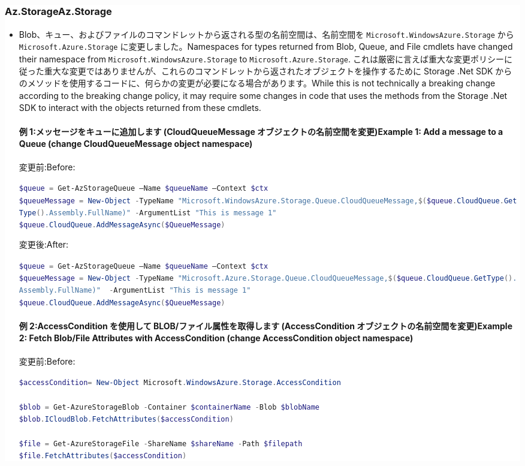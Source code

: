 ### <a name="azstorage"></a><span data-ttu-id="bcd1f-177">Az.Storage</span><span class="sxs-lookup"><span data-stu-id="bcd1f-177">Az.Storage</span></span>

- <span data-ttu-id="bcd1f-178">Blob、キュー、およびファイルのコマンドレットから返される型の名前空間は、名前空間を `Microsoft.WindowsAzure.Storage` から `Microsoft.Azure.Storage` に変更しました。</span><span class="sxs-lookup"><span data-stu-id="bcd1f-178">Namespaces for types returned from Blob, Queue, and File cmdlets have changed their namespace from `Microsoft.WindowsAzure.Storage` to `Microsoft.Azure.Storage`.</span></span>  <span data-ttu-id="bcd1f-179">これは厳密に言えば重大な変更ポリシーに従った重大な変更ではありませんが、これらのコマンドレットから返されたオブジェクトを操作するために Storage .Net SDK からのメソッドを使用するコードに、何らかの変更が必要になる場合があります。</span><span class="sxs-lookup"><span data-stu-id="bcd1f-179">While this is not technically a breaking change according to the breaking change policy, it may require some changes in code that uses the methods from the Storage .Net SDK to interact with the objects returned from these cmdlets.</span></span>

  #### <a name="example-1--add-a-message-to-a-queue-change-cloudqueuemessage-object-namespace"></a><span data-ttu-id="bcd1f-180">例 1:メッセージをキューに追加します (CloudQueueMessage オブジェクトの名前空間を変更)</span><span class="sxs-lookup"><span data-stu-id="bcd1f-180">Example 1:  Add a message to a Queue (change CloudQueueMessage object namespace)</span></span>

  <span data-ttu-id="bcd1f-181">変更前:</span><span class="sxs-lookup"><span data-stu-id="bcd1f-181">Before:</span></span> 

  ```powershell
  $queue = Get-AzStorageQueue –Name $queueName –Context $ctx
  $queueMessage = New-Object -TypeName "Microsoft.WindowsAzure.Storage.Queue.CloudQueueMessage,$($queue.CloudQueue.GetType().Assembly.FullName)" -ArgumentList "This is message 1"
  $queue.CloudQueue.AddMessageAsync($QueueMessage)
  ```

  <span data-ttu-id="bcd1f-182">変更後:</span><span class="sxs-lookup"><span data-stu-id="bcd1f-182">After:</span></span>

  ```powershell
  $queue = Get-AzStorageQueue –Name $queueName –Context $ctx
  $queueMessage = New-Object -TypeName "Microsoft.Azure.Storage.Queue.CloudQueueMessage,$($queue.CloudQueue.GetType().Assembly.FullName)"  -ArgumentList "This is message 1"
  $queue.CloudQueue.AddMessageAsync($QueueMessage)
  ```

  #### <a name="example-2--fetch-blobfile-attributes-with-accesscondition-change-accesscondition-object-namespace"></a><span data-ttu-id="bcd1f-183">例 2:AccessCondition を使用して BLOB/ファイル属性を取得します (AccessCondition オブジェクトの名前空間を変更)</span><span class="sxs-lookup"><span data-stu-id="bcd1f-183">Example 2:  Fetch Blob/File Attributes with AccessCondition (change AccessCondition object namespace)</span></span>

  <span data-ttu-id="bcd1f-184">変更前:</span><span class="sxs-lookup"><span data-stu-id="bcd1f-184">Before:</span></span> 

  ```powershell
  $accessCondition= New-Object Microsoft.WindowsAzure.Storage.AccessCondition

  $blob = Get-AzureStorageBlob -Container $containerName -Blob $blobName
  $blob.ICloudBlob.FetchAttributes($accessCondition)

  $file = Get-AzureStorageFile -ShareName $shareName -Path $filepath
  $file.FetchAttributes($accessCondition)
  ```
